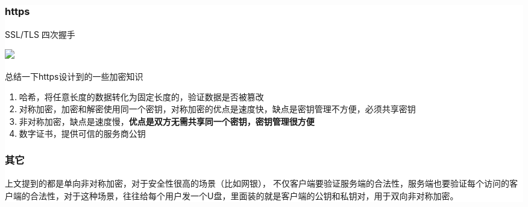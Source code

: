 ### https

SSL/TLS 四次握手

![](/public/upload/web/tls_sequence_diagram.png)

总结一下https设计到的一些加密知识

1. 哈希，将任意长度的数据转化为固定长度的，验证数据是否被篡改
2. 对称加密，加密和解密使用同一个密钥，对称加密的优点是速度快，缺点是密钥管理不方便，必须共享密钥
3. 非对称加密，缺点是速度慢，**优点是双方无需共享同一个密钥，密钥管理很方便**
4. 数字证书，提供可信的服务商公钥

### 其它

上文提到的都是单向非对称加密，对于安全性很高的场景（比如网银）， 不仅客户端要验证服务端的合法性，服务端也要验证每个访问的客户端的合法性，对于这种场景，往往给每个用户发一个U盘，里面装的就是客户端的公钥和私钥对，用于双向非对称加密。
